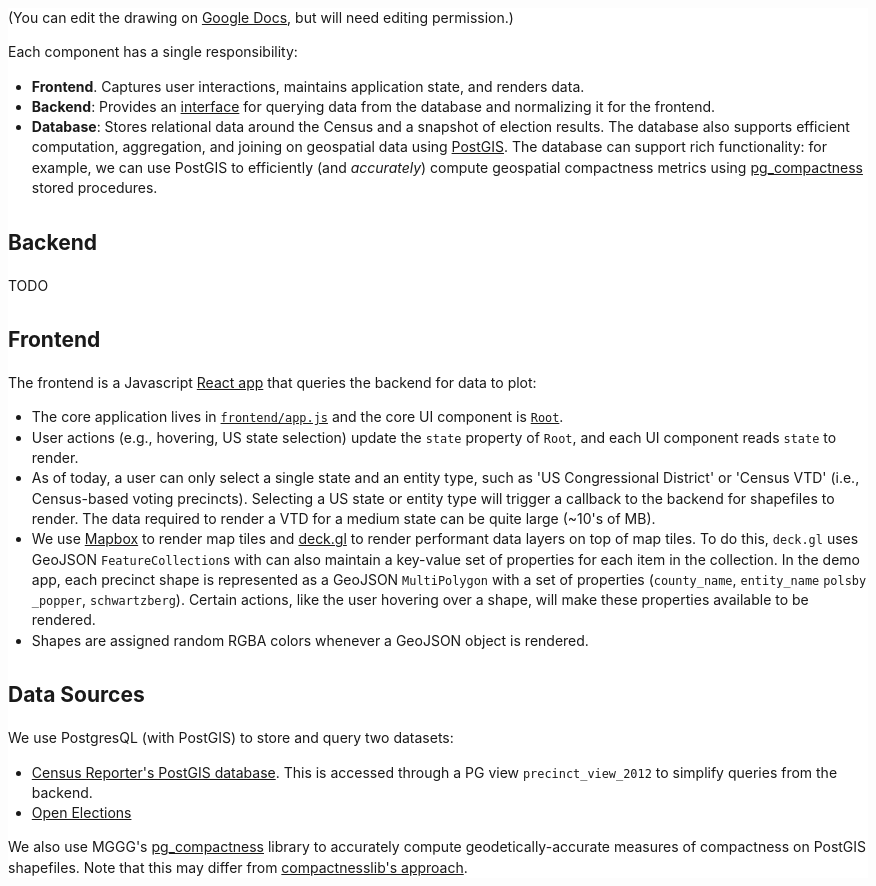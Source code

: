 (You can edit the drawing on [Google Docs][explorer_v0_drawing], but will need
editing permission.)

Each component has a single responsibility:
- **Frontend**. Captures user interactions, maintains application state, and
  renders data.
- **Backend**: Provides an [interface][rest] for querying data from the database
  and normalizing it for the frontend.
- **Database**: Stores relational data around the Census and a snapshot of
  election results. The database also supports efficient computation,
  aggregation, and joining on geospatial data using [PostGIS][postgis]. The
  database can support rich functionality: for example, we can use PostGIS to
  efficiently (and *accurately*) compute geospatial compactness metrics using
  [pg_compactness][pg_compactness] stored procedures.

[explorer_v0_drawing]: https://docs.google.com/drawings/d/1mtYCwboFaMF5CDZt7BAIrtoNH62SClQ0LC8du4g5G1s/edit
[rest]: https://en.wikipedia.org/wiki/Representational_state_transfer
[postgis]: https://postgis.net/

## Backend

TODO

## Frontend

The frontend is a Javascript [React app][react] that queries the backend for
data to plot:
- The core application lives in [`frontend/app.js`][app_js] and the core UI
  component is [`Root`][app_js_root].
- User actions (e.g., hovering, US state selection) update the `state` property
  of `Root`, and each UI component reads `state` to render.
- As of today, a user can only select a single state and an entity type, such as
  'US Congressional District' or 'Census VTD' (i.e., Census-based voting
  precincts). Selecting a US state or entity type will trigger a callback to the
  backend for shapefiles to render. The data required to render a VTD for a
  medium state can be quite large (~10's of MB).
- We use [Mapbox][mapbox] to render map tiles and [deck.gl][deck.gl] to render
  performant data layers on top of map tiles. To do this, `deck.gl` uses GeoJSON
  `FeatureCollection`s with can also maintain a key-value set of properties for
  each item in the collection. In the demo app, each precinct shape is
  represented as a GeoJSON `MultiPolygon` with a set of properties
  (`county_name`, `entity_name` `polsby_popper`, `schwartzberg`). Certain
  actions, like the user hovering over a shape, will make these properties
  available to be rendered.
- Shapes are assigned random RGBA colors whenever a GeoJSON object is rendered.

[react]: https://reactjs.org/
[mapbox]: https://mapbox.com
[deck.gl]: https://uber.github.io/deck.gl
[app_js]: https://github.com/gerrymandr/precinct-explorer/blob/master/frontend/app.js
[app_js_root]: https://github.com/gerrymandr/precinct-explorer/blob/master/frontend/app.js#L275

## Data Sources

We use PostgresQL (with PostGIS) to store and query two datasets:

- [Census Reporter's PostGIS database][census_reporter_pg]. This is accessed
  through a PG view `precinct_view_2012` to simplify queries from the backend.
- [Open Elections][open_elections]

We also use MGGG's [pg_compactness][pg_compactness] library to accurately
compute geodetically-accurate measures of compactness on PostGIS
shapefiles. Note that this may differ from
[compactnesslib's approach][compactnesslib_issue3].


[pg_compactness]: https://github.com/gerrymandr/pg_compactness
[compactnesslib_issue3]: https://github.com/gerrymandr/compactnesslib/issues/3
[pb_popper]: https://en.wikipedia.org/wiki/Polsby-Popper_Test
[tiger_2012]: https://www.census.gov/geo/maps-data/data/tiger-line.html#tab_2012
[open_elections]: http://www.openelections.net/
[census_reporter_pg]: https://github.com/censusreporter/census-postgres
[openelex_pg]: https://github.com/mookerji/open-elections-postgres
[elections_geodata]: https://github.com/nvkelso/election-geodata
[vtd_about]: http://www.publicmapping.org/resources/data#TOC-Election-Data
[mggg_oss_plan]: https://docs.google.com/document/d/1ep77g68YnQidH8yTh6P3eYaJTsFYbd3lntGGGkBZyJc/edit#
[mggg_oss_glossary]: https://docs.google.com/document/d/1aEl7znLggJW95gRhnefzS3dVE8iE7NZa3VaXZNmok5g/edit#